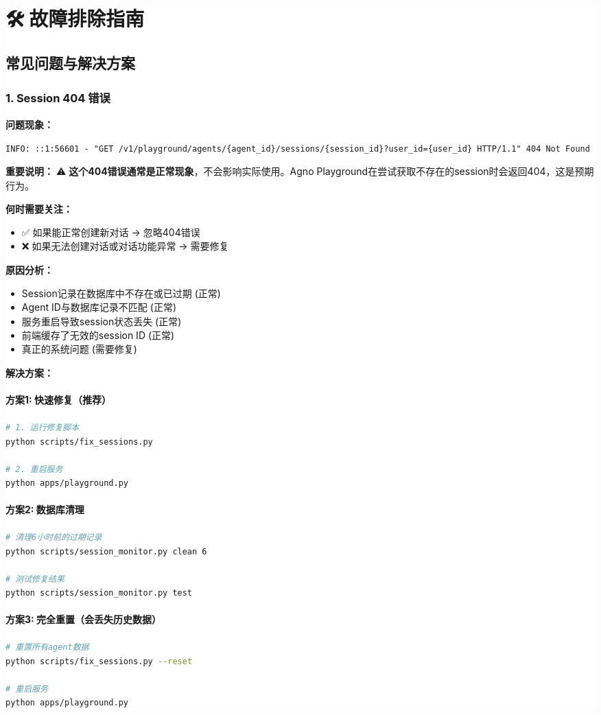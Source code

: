 # 🛠️ 故障排除指南

## 常见问题与解决方案

### 1. Session 404 错误

**问题现象：**
```
INFO: ::1:56601 - "GET /v1/playground/agents/{agent_id}/sessions/{session_id}?user_id={user_id} HTTP/1.1" 404 Not Found
```

**重要说明：**
⚠️ **这个404错误通常是正常现象**，不会影响实际使用。Agno Playground在尝试获取不存在的session时会返回404，这是预期行为。

**何时需要关注：**
- ✅ 如果能正常创建新对话 → 忽略404错误
- ❌ 如果无法创建对话或对话功能异常 → 需要修复

**原因分析：**
- Session记录在数据库中不存在或已过期 (正常)
- Agent ID与数据库记录不匹配 (正常)
- 服务重启导致session状态丢失 (正常)
- 前端缓存了无效的session ID (正常)
- 真正的系统问题 (需要修复)

**解决方案：**

#### 方案1: 快速修复（推荐）
```bash
# 1. 运行修复脚本
python scripts/fix_sessions.py

# 2. 重启服务
python apps/playground.py
```

#### 方案2: 数据库清理
```bash
# 清理6小时前的过期记录
python scripts/session_monitor.py clean 6

# 测试修复结果
python scripts/session_monitor.py test
```

#### 方案3: 完全重置（会丢失历史数据）
```bash
# 重置所有agent数据
python scripts/fix_sessions.py --reset

# 重启服务
python apps/playground.py
```
